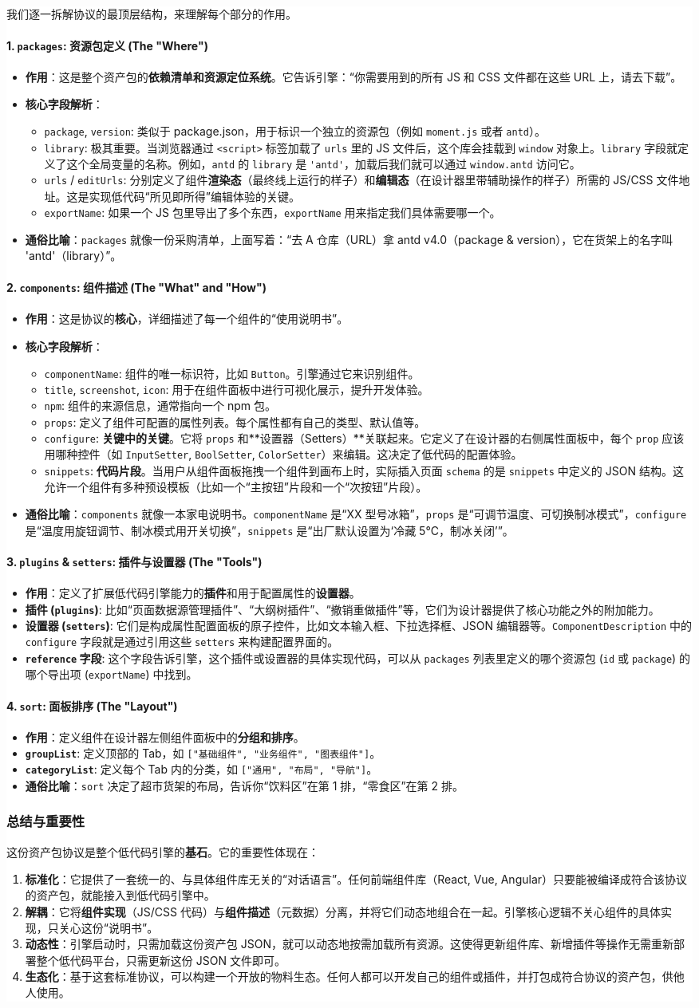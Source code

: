 我们逐一拆解协议的最顶层结构，来理解每个部分的作用。

#### 1. `packages`: 资源包定义 (The "Where")

- **作用**：这是整个资产包的**依赖清单和资源定位系统**。它告诉引擎：“你需要用到的所有 JS 和 CSS 文件都在这些 URL 上，请去下载”。
- **核心字段解析**：

  - `package`, `version`: 类似于 package.json，用于标识一个独立的资源包（例如 `moment.js` 或者 `antd`）。
  - `library`: 极其重要。当浏览器通过 `<script>` 标签加载了 `urls` 里的 JS 文件后，这个库会挂载到 `window` 对象上。`library` 字段就定义了这个全局变量的名称。例如，`antd` 的 `library` 是 `'antd'`，加载后我们就可以通过 `window.antd` 访问它。
  - `urls` / `editUrls`: 分别定义了组件**渲染态**（最终线上运行的样子）和**编辑态**（在设计器里带辅助操作的样子）所需的 JS/CSS 文件地址。这是实现低代码“所见即所得”编辑体验的关键。
  - `exportName`: 如果一个 JS 包里导出了多个东西，`exportName` 用来指定我们具体需要哪一个。

- **通俗比喻**：`packages` 就像一份采购清单，上面写着：“去 A 仓库（URL）拿 antd v4.0（package & version），它在货架上的名字叫 'antd'（library）”。

#### 2. `components`: 组件描述 (The "What" and "How")

- **作用**：这是协议的**核心**，详细描述了每一个组件的“使用说明书”。
- **核心字段解析**：

  - `componentName`: 组件的唯一标识符，比如 `Button`。引擎通过它来识别组件。
  - `title`, `screenshot`, `icon`: 用于在组件面板中进行可视化展示，提升开发体验。
  - `npm`: 组件的来源信息，通常指向一个 npm 包。
  - `props`: 定义了组件可配置的属性列表。每个属性都有自己的类型、默认值等。
  - `configure`: **关键中的关键**。它将 `props` 和**设置器（Setters）**关联起来。它定义了在设计器的右侧属性面板中，每个 `prop` 应该用哪种控件（如 `InputSetter`, `BoolSetter`, `ColorSetter`）来编辑。这决定了低代码的配置体验。
  - `snippets`: **代码片段**。当用户从组件面板拖拽一个组件到画布上时，实际插入页面 `schema` 的是 `snippets` 中定义的 JSON 结构。这允许一个组件有多种预设模板（比如一个“主按钮”片段和一个“次按钮”片段）。

- **通俗比喻**：`components` 就像一本家电说明书。`componentName` 是“XX 型号冰箱”，`props` 是“可调节温度、可切换制冰模式”，`configure` 是“温度用旋钮调节、制冰模式用开关切换”，`snippets` 是“出厂默认设置为‘冷藏 5°C，制冰关闭’”。

#### 3. `plugins` & `setters`: 插件与设置器 (The "Tools")

- **作用**：定义了扩展低代码引擎能力的**插件**和用于配置属性的**设置器**。
- **插件 (`plugins`)**: 比如“页面数据源管理插件”、“大纲树插件”、“撤销重做插件”等，它们为设计器提供了核心功能之外的附加能力。
- **设置器 (`setters`)**: 它们是构成属性配置面板的原子控件，比如文本输入框、下拉选择框、JSON 编辑器等。`ComponentDescription` 中的 `configure` 字段就是通过引用这些 `setters` 来构建配置界面的。
- **`reference` 字段**: 这个字段告诉引擎，这个插件或设置器的具体实现代码，可以从 `packages` 列表里定义的哪个资源包 (`id` 或 `package`) 的哪个导出项 (`exportName`) 中找到。

#### 4. `sort`: 面板排序 (The "Layout")

- **作用**：定义组件在设计器左侧组件面板中的**分组和排序**。
- **`groupList`**: 定义顶部的 Tab，如 `["基础组件", "业务组件", "图表组件"]`。
- **`categoryList`**: 定义每个 Tab 内的分类，如 `["通用", "布局", "导航"]`。
- **通俗比喻**：`sort` 决定了超市货架的布局，告诉你“饮料区”在第 1 排，“零食区”在第 2 排。

### 总结与重要性

这份资产包协议是整个低代码引擎的**基石**。它的重要性体现在：

1.  **标准化**：它提供了一套统一的、与具体组件库无关的“对话语言”。任何前端组件库（React, Vue, Angular）只要能被编译成符合该协议的资产包，就能接入到低代码引擎中。
2.  **解耦**：它将**组件实现**（JS/CSS 代码）与**组件描述**（元数据）分离，并将它们动态地组合在一起。引擎核心逻辑不关心组件的具体实现，只关心这份“说明书”。
3.  **动态性**：引擎启动时，只需加载这份资产包 JSON，就可以动态地按需加载所有资源。这使得更新组件库、新增插件等操作无需重新部署整个低代码平台，只需更新这份 JSON 文件即可。
4.  **生态化**：基于这套标准协议，可以构建一个开放的物料生态。任何人都可以开发自己的组件或插件，并打包成符合协议的资产包，供他人使用。


  [index: string]: any
  [index: string]: string[]
  [index: string]: Configure
  [index: string]: string